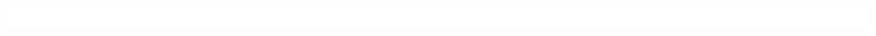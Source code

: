 <a class="se-module-image-link __se_image_link __se_link" data-linkdata='{"id" : "SE-10d4bf7b-4c4a-48a9-bad5-e84e790a1996", "src" : "https://postfiles.pstatic.net/MjAyMTExMzBfNzgg/MDAxNjM4MjgzNTc1MTQ1.iTNKZWLwGisOK_MjAo9rykghEHTkkxA5j3trE1B-H1kg.Nt6R_TfvCYi0p-7gN0nZYbbnhQ13aR77-li3Cr_Y28Eg.PNG.dls32208/image.png", "originalWidth" : "1662", "originalHeight" : "729", "linkUse" : "false", "link" : ""}' data-linktype="img" href="#" onclick="return false;" style="">
<img alt="" class="se-image-resource" data-height="303" data-lazy-src="https://postfiles.pstatic.net/MjAyMTExMzBfNzgg/MDAxNjM4MjgzNTc1MTQ1.iTNKZWLwGisOK_MjAo9rykghEHTkkxA5j3trE1B-H1kg.Nt6R_TfvCYi0p-7gN0nZYbbnhQ13aR77-li3Cr_Y28Eg.PNG.dls32208/image.png?type=w966" data-width="693" src="https://postfiles.pstatic.net/MjAyMTExMzBfNzgg/MDAxNjM4MjgzNTc1MTQ1.iTNKZWLwGisOK_MjAo9rykghEHTkkxA5j3trE1B-H1kg.Nt6R_TfvCYi0p-7gN0nZYbbnhQ13aR77-li3Cr_Y28Eg.PNG.dls32208/image.png?type=w80_blur"/>
</a>
</div>
</div>
</div>
</div>
<div class="se-component se-text se-l-default" id="SE-a9eba387-81cb-44fc-8b7c-069e4a947a94">
<div class="se-component-content">
<div class="se-section se-section-text se-l-default">
<div class="se-module se-module-text">
